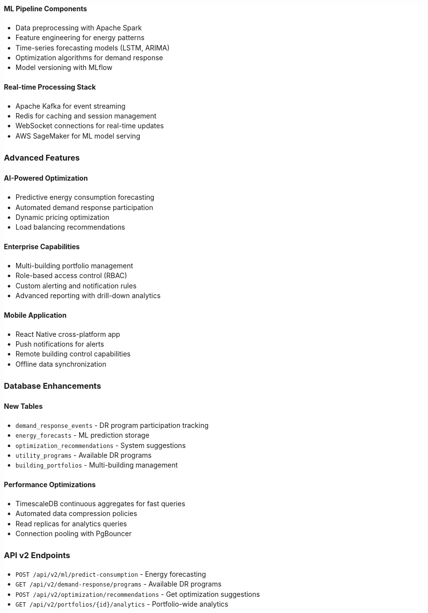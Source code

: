 #### ML Pipeline Components
- Data preprocessing with Apache Spark
- Feature engineering for energy patterns
- Time-series forecasting models (LSTM, ARIMA)
- Optimization algorithms for demand response
- Model versioning with MLflow

#### Real-time Processing Stack
- Apache Kafka for event streaming
- Redis for caching and session management
- WebSocket connections for real-time updates
- AWS SageMaker for ML model serving

### Advanced Features

#### AI-Powered Optimization
- Predictive energy consumption forecasting
- Automated demand response participation
- Dynamic pricing optimization
- Load balancing recommendations

#### Enterprise Capabilities
- Multi-building portfolio management
- Role-based access control (RBAC)
- Custom alerting and notification rules
- Advanced reporting with drill-down analytics

#### Mobile Application
- React Native cross-platform app
- Push notifications for alerts
- Remote building control capabilities
- Offline data synchronization

### Database Enhancements

#### New Tables
- `demand_response_events` - DR program participation tracking
- `energy_forecasts` - ML prediction storage
- `optimization_recommendations` - System suggestions
- `utility_programs` - Available DR programs
- `building_portfolios` - Multi-building management

#### Performance Optimizations
- TimescaleDB continuous aggregates for fast queries
- Automated data compression policies
- Read replicas for analytics queries
- Connection pooling with PgBouncer

### API v2 Endpoints
- `POST /api/v2/ml/predict-consumption` - Energy forecasting
- `GET /api/v2/demand-response/programs` - Available DR programs
- `POST /api/v2/optimization/recommendations` - Get optimization suggestions
- `GET /api/v2/portfolios/{id}/analytics` - Portfolio-wide analytics

